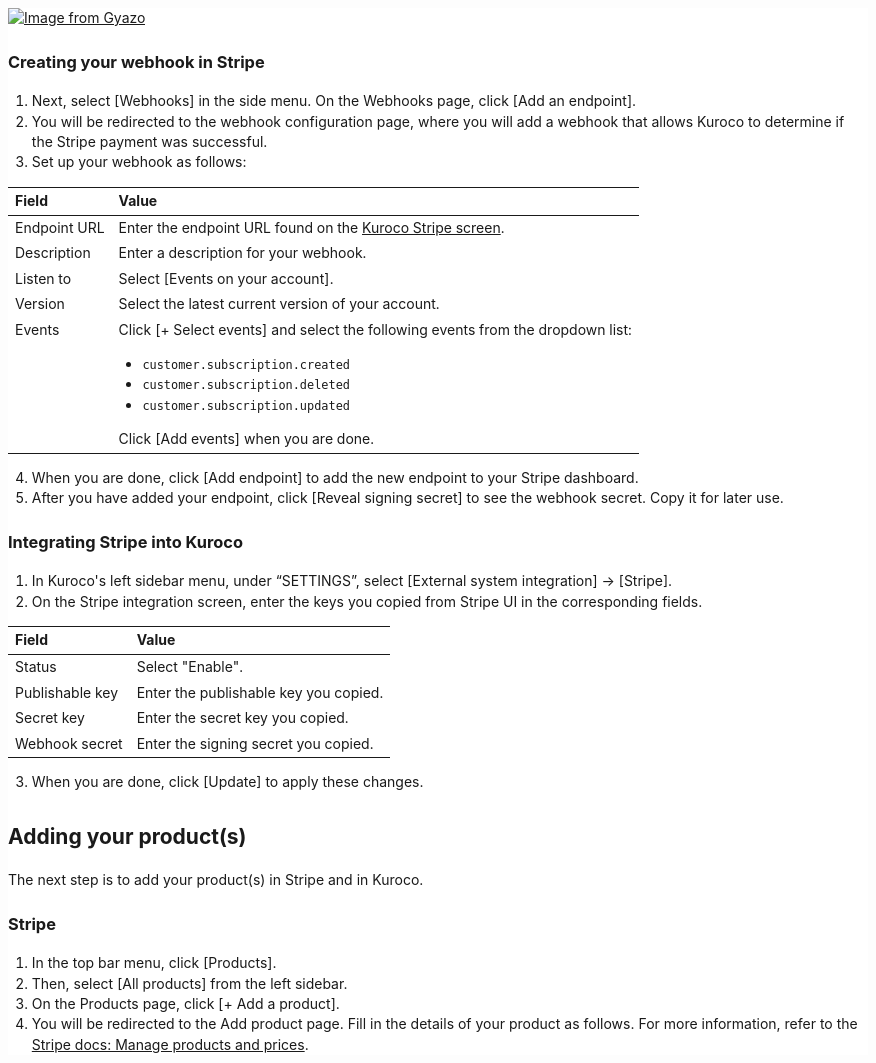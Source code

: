 [![Image from Gyazo](https://t.gyazo.com/teams/diverta/ec2dbef4271532d54405311499d2889c.png)](https://diverta.gyazo.com/ec2dbef4271532d54405311499d2889c)

### Creating your webhook in Stripe



1. Next, select [Webhooks] in the side menu. On the Webhooks page, click [Add an endpoint].
2. You will be redirected to the webhook configuration page, where you will add a webhook that allows Kuroco to determine if the Stripe payment was successful.
3. Set up your webhook as follows:

| Field        | Value                                                                      |
| :---         | :---                                                                               |
| Endpoint URL | Enter the endpoint URL found on the [Kuroco Stripe screen](https://t.gyazo.com/teams/diverta/964b549bd5a684ad32048d4e6f80e72b.png). |
| Description  | Enter a description for your webhook. |
| Listen to    | Select [Events on your account].                                                    |
| Version      | Select the latest current version of your account.                                 |
| Events       | Click [+ Select events] and select the following events from the dropdown list:<ul><li>`customer.subscription.created`</li><li>`customer.subscription.deleted`</li><li>`customer.subscription.updated`</ul></li>Click [Add events] when you are done. |

4. When you are done, click [Add endpoint] to add the new endpoint to your Stripe dashboard.
5. After you have added your endpoint, click [Reveal signing secret] to see the webhook secret. Copy it for later use.

### Integrating Stripe into Kuroco

1. In Kuroco's left sidebar menu, under “SETTINGS”, select [External system integration] -> [Stripe].   
2. On the Stripe integration screen, enter the keys you copied from Stripe UI in the corresponding fields.

| Field           | Value                                      |
| :---            | :---                                       |
| Status          | Select "Enable".         |
| Publishable key | Enter the publishable key you copied.          |
| Secret key      | Enter the secret key you copied.               |
| Webhook secret  | Enter the signing secret you copied.           |

3. When you are done, click [Update] to apply these changes.



## Adding your product(s)

The next step is to add your product(s) in Stripe and in Kuroco.    

### Stripe

1. In the top bar menu, click [Products].    
2. Then, select [All products] from the left sidebar.    
3. On the Products page, click [+ Add a product].
4. You will be redirected to the Add product page. Fill in the details of your product as follows. For more information, refer to the [Stripe docs: Manage products and prices](https://stripe.com/docs/products-prices/manage-prices).
